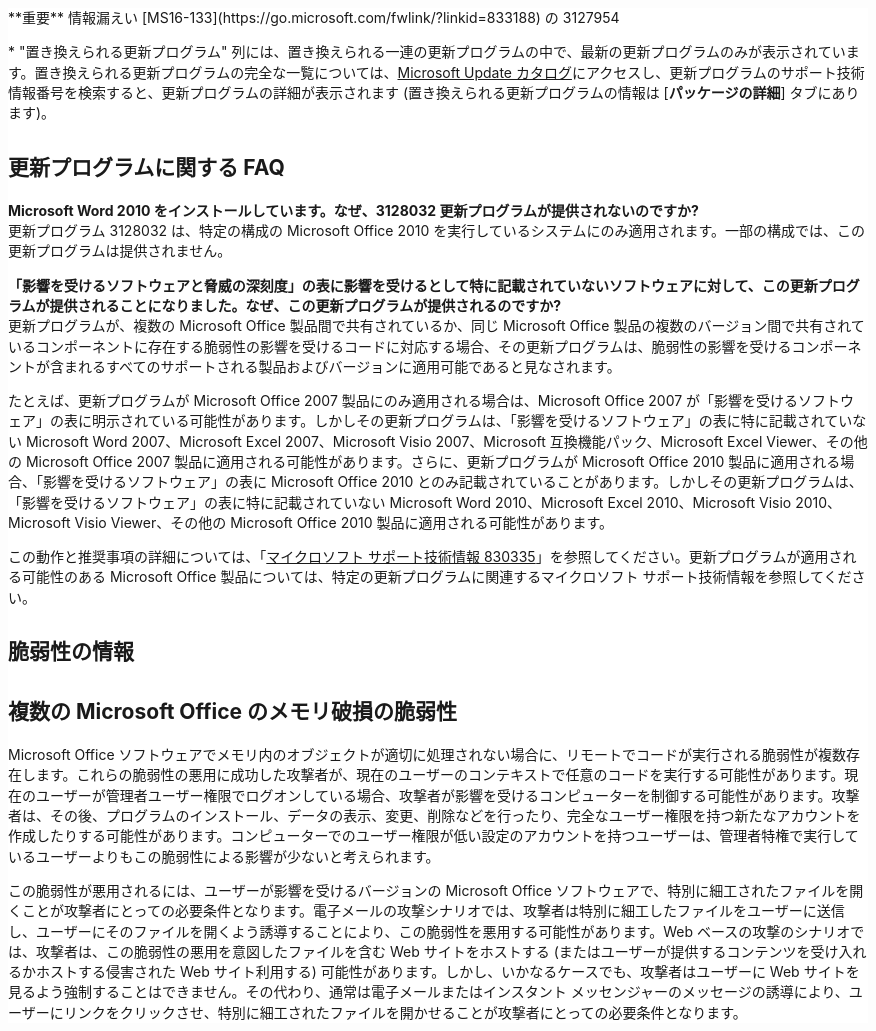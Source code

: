 </td>
<td style="border:1px solid black;">
**重要**  
情報漏えい

</td>
<td style="border:1px solid black;">
[MS16-133](https://go.microsoft.com/fwlink/?linkid=833188) の 3127954

</td>
</tr>
</table>
 
\* "置き換えられる更新プログラム" 列には、置き換えられる一連の更新プログラムの中で、最新の更新プログラムのみが表示されています。置き換えられる更新プログラムの完全な一覧については、[Microsoft Update カタログ](https://catalog.update.microsoft.com/v7/site/home.aspx)にアクセスし、更新プログラムのサポート技術情報番号を検索すると、更新プログラムの詳細が表示されます (置き換えられる更新プログラムの情報は \[**パッケージの詳細**\] タブにあります)。

更新プログラムに関する FAQ
--------------------------

<span id="sectionToggle2"></span>
**Microsoft Word 2010 をインストールしています。なぜ、3128032 更新プログラムが提供されないのですか?**  
更新プログラム 3128032 は、特定の構成の Microsoft Office 2010 を実行しているシステムにのみ適用されます。一部の構成では、この更新プログラムは提供されません。

**「影響を受けるソフトウェアと脅威の深刻度」の表に影響を受けるとして特に記載されていないソフトウェアに対して、この更新プログラムが提供されることになりました。なぜ、この更新プログラムが提供されるのですか?**  
更新プログラムが、複数の Microsoft Office 製品間で共有されているか、同じ Microsoft Office 製品の複数のバージョン間で共有されているコンポーネントに存在する脆弱性の影響を受けるコードに対応する場合、その更新プログラムは、脆弱性の影響を受けるコンポーネントが含まれるすべてのサポートされる製品およびバージョンに適用可能であると見なされます。

たとえば、更新プログラムが Microsoft Office 2007 製品にのみ適用される場合は、Microsoft Office 2007 が「影響を受けるソフトウェア」の表に明示されている可能性があります。しかしその更新プログラムは、「影響を受けるソフトウェア」の表に特に記載されていない Microsoft Word 2007、Microsoft Excel 2007、Microsoft Visio 2007、Microsoft 互換機能パック、Microsoft Excel Viewer、その他の Microsoft Office 2007 製品に適用される可能性があります。さらに、更新プログラムが Microsoft Office 2010 製品に適用される場合、「影響を受けるソフトウェア」の表に Microsoft Office 2010 とのみ記載されていることがあります。しかしその更新プログラムは、「影響を受けるソフトウェア」の表に特に記載されていない Microsoft Word 2010、Microsoft Excel 2010、Microsoft Visio 2010、Microsoft Visio Viewer、その他の Microsoft Office 2010 製品に適用される可能性があります。

この動作と推奨事項の詳細については、「[マイクロソフト サポート技術情報 830335](https://support.microsoft.com/ja-jp/kb/830335)」を参照してください。更新プログラムが適用される可能性のある Microsoft Office 製品については、特定の更新プログラムに関連するマイクロソフト サポート技術情報を参照してください。

脆弱性の情報
------------

<span id="sectionToggle3"></span>
複数の Microsoft Office のメモリ破損の脆弱性
--------------------------------------------

Microsoft Office ソフトウェアでメモリ内のオブジェクトが適切に処理されない場合に、リモートでコードが実行される脆弱性が複数存在します。これらの脆弱性の悪用に成功した攻撃者が、現在のユーザーのコンテキストで任意のコードを実行する可能性があります。現在のユーザーが管理者ユーザー権限でログオンしている場合、攻撃者が影響を受けるコンピューターを制御する可能性があります。攻撃者は、その後、プログラムのインストール、データの表示、変更、削除などを行ったり、完全なユーザー権限を持つ新たなアカウントを作成したりする可能性があります。コンピューターでのユーザー権限が低い設定のアカウントを持つユーザーは、管理者特権で実行しているユーザーよりもこの脆弱性による影響が少ないと考えられます。

この脆弱性が悪用されるには、ユーザーが影響を受けるバージョンの Microsoft Office ソフトウェアで、特別に細工されたファイルを開くことが攻撃者にとっての必要条件となります。電子メールの攻撃シナリオでは、攻撃者は特別に細工したファイルをユーザーに送信し、ユーザーにそのファイルを開くよう誘導することにより、この脆弱性を悪用する可能性があります。Web ベースの攻撃のシナリオでは、攻撃者は、この脆弱性の悪用を意図したファイルを含む Web サイトをホストする (またはユーザーが提供するコンテンツを受け入れるかホストする侵害された Web サイト利用する) 可能性があります。しかし、いかなるケースでも、攻撃者はユーザーに Web サイトを見るよう強制することはできません。その代わり、通常は電子メールまたはインスタント メッセンジャーのメッセージの誘導により、ユーザーにリンクをクリックさせ、特別に細工されたファイルを開かせることが攻撃者にとっての必要条件となります。
